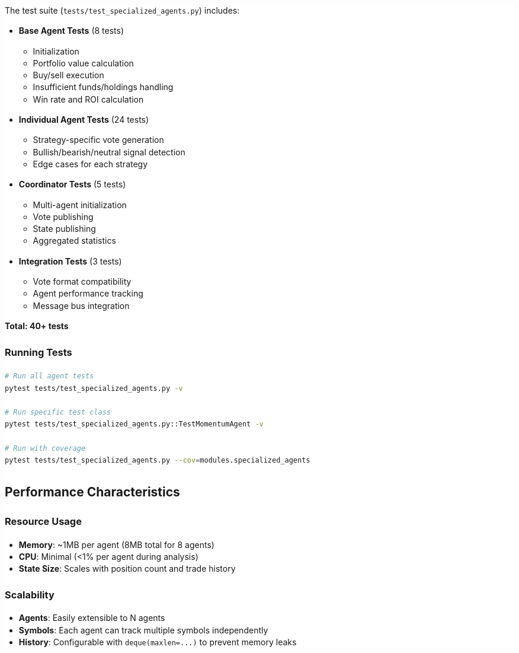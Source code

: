 The test suite (`tests/test_specialized_agents.py`) includes:

- **Base Agent Tests** (8 tests)
  - Initialization
  - Portfolio value calculation
  - Buy/sell execution
  - Insufficient funds/holdings handling
  - Win rate and ROI calculation

- **Individual Agent Tests** (24 tests)
  - Strategy-specific vote generation
  - Bullish/bearish/neutral signal detection
  - Edge cases for each strategy

- **Coordinator Tests** (5 tests)
  - Multi-agent initialization
  - Vote publishing
  - State publishing
  - Aggregated statistics

- **Integration Tests** (3 tests)
  - Vote format compatibility
  - Agent performance tracking
  - Message bus integration

**Total: 40+ tests**

### Running Tests

```bash
# Run all agent tests
pytest tests/test_specialized_agents.py -v

# Run specific test class
pytest tests/test_specialized_agents.py::TestMomentumAgent -v

# Run with coverage
pytest tests/test_specialized_agents.py --cov=modules.specialized_agents
```

## Performance Characteristics

### Resource Usage

- **Memory**: ~1MB per agent (8MB total for 8 agents)
- **CPU**: Minimal (<1% per agent during analysis)
- **State Size**: Scales with position count and trade history

### Scalability

- **Agents**: Easily extensible to N agents
- **Symbols**: Each agent can track multiple symbols independently
- **History**: Configurable with `deque(maxlen=...)` to prevent memory leaks
